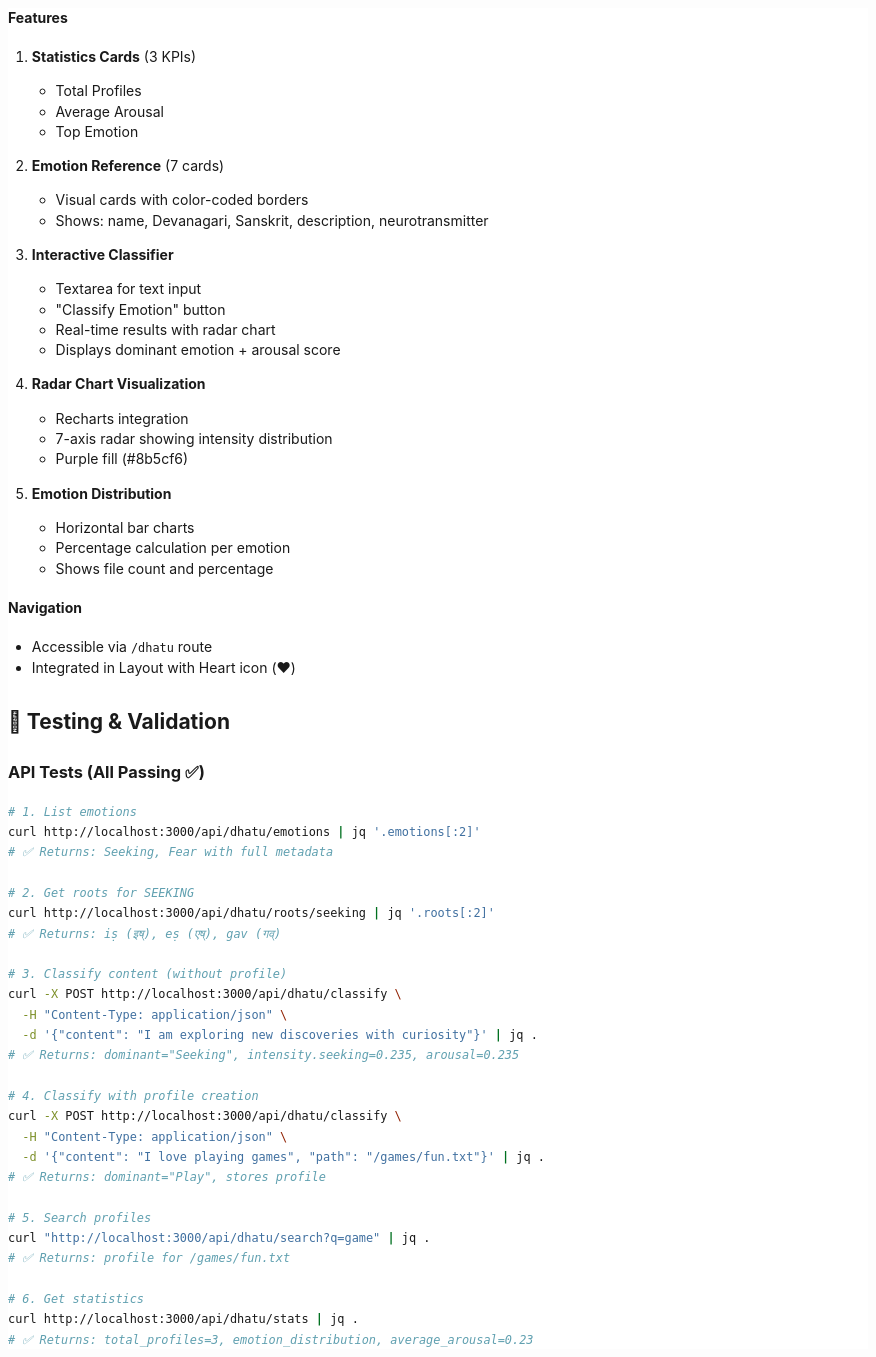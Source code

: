 #### Features

1. **Statistics Cards** (3 KPIs)
   - Total Profiles
   - Average Arousal
   - Top Emotion

2. **Emotion Reference** (7 cards)
   - Visual cards with color-coded borders
   - Shows: name, Devanagari, Sanskrit, description, neurotransmitter

3. **Interactive Classifier**
   - Textarea for text input
   - "Classify Emotion" button
   - Real-time results with radar chart
   - Displays dominant emotion + arousal score

4. **Radar Chart Visualization**
   - Recharts integration
   - 7-axis radar showing intensity distribution
   - Purple fill (#8b5cf6)

5. **Emotion Distribution**
   - Horizontal bar charts
   - Percentage calculation per emotion
   - Shows file count and percentage

#### Navigation
- Accessible via `/dhatu` route
- Integrated in Layout with Heart icon (❤️)

## 🧪 Testing & Validation

### API Tests (All Passing ✅)

```bash
# 1. List emotions
curl http://localhost:3000/api/dhatu/emotions | jq '.emotions[:2]'
# ✅ Returns: Seeking, Fear with full metadata

# 2. Get roots for SEEKING
curl http://localhost:3000/api/dhatu/roots/seeking | jq '.roots[:2]'
# ✅ Returns: iṣ (इष्), eṣ (एष्), gav (गव्)

# 3. Classify content (without profile)
curl -X POST http://localhost:3000/api/dhatu/classify \
  -H "Content-Type: application/json" \
  -d '{"content": "I am exploring new discoveries with curiosity"}' | jq .
# ✅ Returns: dominant="Seeking", intensity.seeking=0.235, arousal=0.235

# 4. Classify with profile creation
curl -X POST http://localhost:3000/api/dhatu/classify \
  -H "Content-Type: application/json" \
  -d '{"content": "I love playing games", "path": "/games/fun.txt"}' | jq .
# ✅ Returns: dominant="Play", stores profile

# 5. Search profiles
curl "http://localhost:3000/api/dhatu/search?q=game" | jq .
# ✅ Returns: profile for /games/fun.txt

# 6. Get statistics
curl http://localhost:3000/api/dhatu/stats | jq .
# ✅ Returns: total_profiles=3, emotion_distribution, average_arousal=0.23
```
